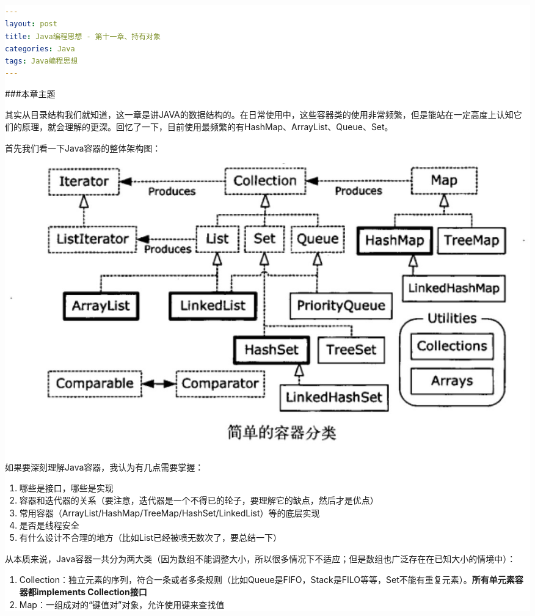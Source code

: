 ```yaml
---
layout: post
title: Java编程思想 - 第十一章、持有对象
categories: Java
tags: Java编程思想
---
```


###本章主题

其实从目录结构我们就知道，这一章是讲JAVA的数据结构的。在日常使用中，这些容器类的使用非常频繁，但是能站在一定高度上认知它们的原理，就会理解的更深。回忆了一下，目前使用最频繁的有HashMap、ArrayList、Queue、Set。

首先我们看一下Java容器的整体架构图：

![img](../image/vessel.jpg)

如果要深刻理解Java容器，我认为有几点需要掌握：

1. 哪些是接口，哪些是实现
2. 容器和迭代器的关系（要注意，迭代器是一个不得已的轮子，要理解它的缺点，然后才是优点）
3. 常用容器（ArrayList/HashMap/TreeMap/HashSet/LinkedList）等的底层实现
4. 是否是线程安全
5. 有什么设计不合理的地方（比如List已经被喷无数次了，要总结一下）

从本质来说，Java容器一共分为两大类（因为数组不能调整大小，所以很多情况下不适应；但是数组也广泛存在在已知大小的情境中）：

1. Collection：独立元素的序列，符合一条或者多条规则（比如Queue是FIFO，Stack是FILO等等，Set不能有重复元素）。**所有单元素容器都implements Collection接口**
2. Map：一组成对的“键值对”对象，允许使用键来查找值
